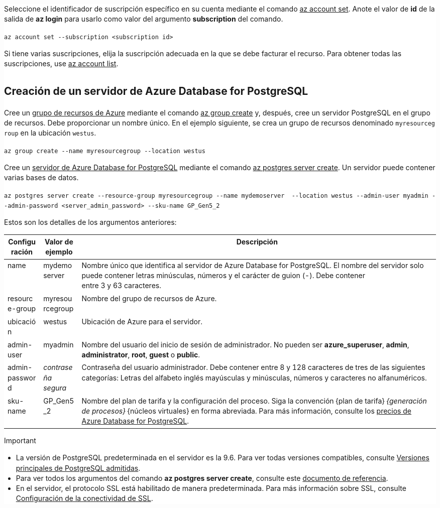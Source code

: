 Seleccione el identificador de suscripción específico en su cuenta mediante el comando [az account set](/cli/azure/account). Anote el valor de **id** de la salida de **az login** para usarlo como valor del argumento **subscription** del comando. 

```azurecli
az account set --subscription <subscription id>
```

Si tiene varias suscripciones, elija la suscripción adecuada en la que se debe facturar el recurso. Para obtener todas las suscripciones, use [az account list](https://docs.microsoft.com/cli/azure/account?view=azure-cli-latest#az-account-list).

## <a name="create-an-azure-database-for-postgresql-server"></a>Creación de un servidor de Azure Database for PostgreSQL

Cree un [grupo de recursos de Azure](../azure-resource-manager/management/overview.md) mediante el comando [az group create](https://docs.microsoft.com/cli/azure/group?view=azure-cli-latest#az-group-create) y, después, cree un servidor PostgreSQL en el grupo de recursos. Debe proporcionar un nombre único. En el ejemplo siguiente, se crea un grupo de recursos denominado `myresourcegroup` en la ubicación `westus`.

```azurecli-interactive
az group create --name myresourcegroup --location westus
```

Cree un [servidor de Azure Database for PostgreSQL](overview.md) mediante el comando [az postgres server create](/cli/azure/postgres/server). Un servidor puede contener varias bases de datos.

```azurecli-interactive
az postgres server create --resource-group myresourcegroup --name mydemoserver  --location westus --admin-user myadmin --admin-password <server_admin_password> --sku-name GP_Gen5_2 
```
Estos son los detalles de los argumentos anteriores: 

**Configuración** | **Valor de ejemplo** | **Descripción**
---|---|---
name | mydemoserver | Nombre único que identifica al servidor de Azure Database for PostgreSQL. El nombre del servidor solo puede contener letras minúsculas, números y el carácter de guion (-). Debe contener entre 3 y 63 caracteres.
resource-group | myresourcegroup | Nombre del grupo de recursos de Azure.
ubicación | westus | Ubicación de Azure para el servidor.
admin-user | myadmin | Nombre del usuario del inicio de sesión de administrador. No pueden ser **azure_superuser**, **admin**, **administrator**, **root**, **guest** o **public**.
admin-password | *contraseña segura* | Contraseña del usuario administrador. Debe contener entre 8 y 128 caracteres de tres de las siguientes categorías: Letras del alfabeto inglés mayúsculas y minúsculas, números y caracteres no alfanuméricos.
sku-name|GP_Gen5_2| Nombre del plan de tarifa y la configuración del proceso. Siga la convención {plan de tarifa} _{generación de procesos}_ {núcleos virtuales} en forma abreviada. Para más información, consulte los [precios de Azure Database for PostgreSQL](https://azure.microsoft.com/pricing/details/postgresql/server/).

>[!IMPORTANT] 
>- La versión de PostgreSQL predeterminada en el servidor es la 9.6. Para ver todas versiones compatibles, consulte [Versiones principales de PostgreSQL admitidas](https://docs.microsoft.com/azure/postgresql/concepts-supported-versions).
>- Para ver todos los argumentos del comando **az postgres server create**, consulte este [documento de referencia](https://docs.microsoft.com/cli/azure/postgres/server?view=azure-cli-latest#az-postgres-server-create).
>- En el servidor, el protocolo SSL está habilitado de manera predeterminada. Para más información sobre SSL, consulte [Configuración de la conectividad de SSL](./concepts-ssl-connection-security.md).
